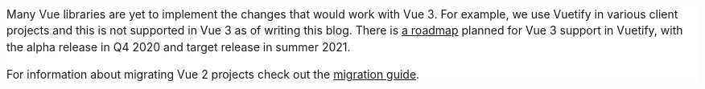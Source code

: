 Many Vue libraries are yet to implement the changes that would work with Vue 3. For example, we use Vuetify in various client projects and this is not supported in Vue 3 as of writing this blog. There is [a roadmap](https://vuetifyjs.com/en/introduction/roadmap/) planned for Vue 3 support in Vuetify, with the alpha release in Q4 2020 and target release in summer 2021.

For information about migrating Vue 2 projects check out the [migration guide](https://v3.vuejs.org/guide/migration/introduction.html).
